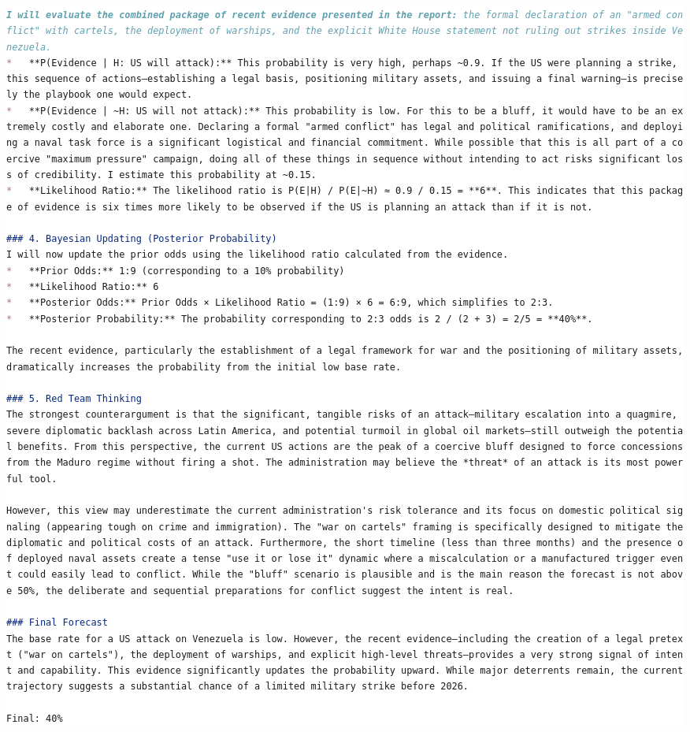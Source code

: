 ```md
I will evaluate the combined package of recent evidence presented in the report: the formal declaration of an "armed conflict" with cartels, the deployment of warships, and the explicit White House statement not ruling out strikes inside Venezuela.
*   **P(Evidence | H: US will attack):** This probability is very high, perhaps ~0.9. If the US were planning a strike, this sequence of actions—establishing a legal basis, positioning military assets, and issuing a final warning—is precisely the playbook one would expect.
*   **P(Evidence | ~H: US will not attack):** This probability is low. For this to be a bluff, it would have to be an extremely costly and elaborate one. Declaring a formal "armed conflict" has legal and political ramifications, and deploying a naval task force is a significant logistical and financial commitment. While possible that this is all part of a coercive "maximum pressure" campaign, doing all of these things in sequence without intending to act risks significant loss of credibility. I estimate this probability at ~0.15.
*   **Likelihood Ratio:** The likelihood ratio is P(E|H) / P(E|~H) ≈ 0.9 / 0.15 = **6**. This indicates that this package of evidence is six times more likely to be observed if the US is planning an attack than if it is not.

### 4. Bayesian Updating (Posterior Probability)
I will now update the prior odds using the likelihood ratio calculated from the evidence.
*   **Prior Odds:** 1:9 (corresponding to a 10% probability)
*   **Likelihood Ratio:** 6
*   **Posterior Odds:** Prior Odds × Likelihood Ratio = (1:9) × 6 = 6:9, which simplifies to 2:3.
*   **Posterior Probability:** The probability corresponding to 2:3 odds is 2 / (2 + 3) = 2/5 = **40%**.

The recent evidence, particularly the establishment of a legal framework for war and the positioning of military assets, dramatically increases the probability from the initial low base rate.

### 5. Red Team Thinking
The strongest counterargument is that the significant, tangible risks of an attack—military escalation into a quagmire, severe diplomatic backlash across Latin America, and potential turmoil in global oil markets—still outweigh the potential benefits. From this perspective, the current US actions are the peak of a coercive bluff designed to force concessions from the Maduro regime without firing a shot. The administration may believe the *threat* of an attack is its most powerful tool.

However, this view may underestimate the current administration's risk tolerance and its focus on domestic political signaling (appearing tough on crime and immigration). The "war on cartels" framing is specifically designed to mitigate the diplomatic and political costs of an attack. Furthermore, the short timeline (less than three months) and the presence of deployed naval assets create a tense "use it or lose it" dynamic where a miscalculation or a manufactured trigger event could easily lead to conflict. While the "bluff" scenario is plausible and is the main reason the forecast is not above 50%, the deliberate and sequential preparations for conflict suggest the intent is real.

### Final Forecast
The base rate for a US attack on Venezuela is low. However, the recent evidence—including the creation of a legal pretext ("war on cartels"), the deployment of warships, and explicit high-level threats—provides a very strong signal of intent and capability. This evidence significantly updates the probability upward. While major deterrents remain, the current trajectory suggests a substantial chance of a limited military strike before 2026.

Final: 40%

```
